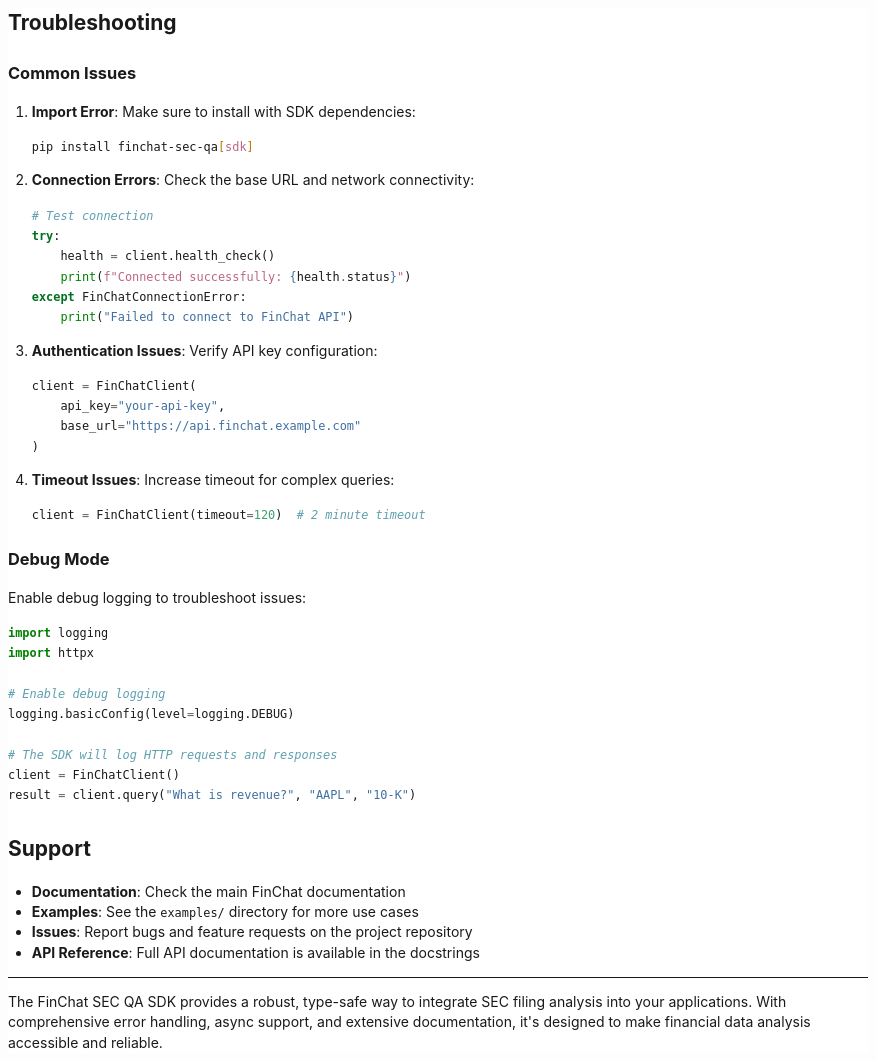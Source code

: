 ## Troubleshooting

### Common Issues

1. **Import Error**: Make sure to install with SDK dependencies:
   ```bash
   pip install finchat-sec-qa[sdk]
   ```

2. **Connection Errors**: Check the base URL and network connectivity:
   ```python
   # Test connection
   try:
       health = client.health_check()
       print(f"Connected successfully: {health.status}")
   except FinChatConnectionError:
       print("Failed to connect to FinChat API")
   ```

3. **Authentication Issues**: Verify API key configuration:
   ```python
   client = FinChatClient(
       api_key="your-api-key",
       base_url="https://api.finchat.example.com"
   )
   ```

4. **Timeout Issues**: Increase timeout for complex queries:
   ```python
   client = FinChatClient(timeout=120)  # 2 minute timeout
   ```

### Debug Mode

Enable debug logging to troubleshoot issues:

```python
import logging
import httpx

# Enable debug logging
logging.basicConfig(level=logging.DEBUG)

# The SDK will log HTTP requests and responses
client = FinChatClient()
result = client.query("What is revenue?", "AAPL", "10-K")
```

## Support

- **Documentation**: Check the main FinChat documentation
- **Examples**: See the `examples/` directory for more use cases
- **Issues**: Report bugs and feature requests on the project repository
- **API Reference**: Full API documentation is available in the docstrings

---

The FinChat SEC QA SDK provides a robust, type-safe way to integrate SEC filing analysis into your applications. With comprehensive error handling, async support, and extensive documentation, it's designed to make financial data analysis accessible and reliable.